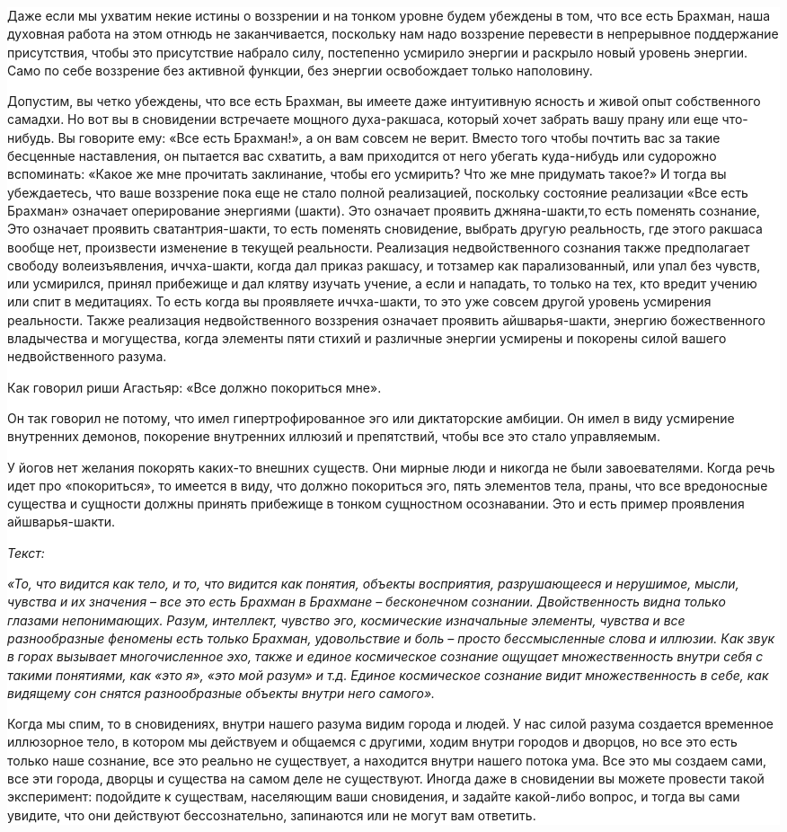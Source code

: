   
 Даже если мы ухватим некие истины о воззрении и на тонком уровне будем убеждены в том, что все есть Брахман, наша духовная работа на этом отнюдь не заканчивается, поскольку нам надо воззрение перевести в непрерывное поддержание присутствия, чтобы это присутствие набрало силу, постепенно усмирило энергии и раскрыло новый уровень энергии. Само по себе воззрение без активной функции, без энергии освобождает только наполовину.

 Допустим, вы четко убеждены, что все есть Брахман, вы имеете даже интуитивную ясность и живой опыт собственного самадхи. Но вот вы в сновидении встречаете мощного духа-ракшаса, который хочет забрать вашу прану или еще что-нибудь. Вы говорите ему: «Все есть Брахман!», а он вам совсем не верит. Вместо того чтобы почтить вас за такие бесценные наставления, он пытается вас схватить, а вам приходится от него убегать куда-нибудь или судорожно вспоминать: «Какое же мне прочитать заклинание, чтобы его усмирить? Что же мне придумать такое?» И тогда вы убеждаетесь, что ваше воззрение пока еще не стало полной реализацией, поскольку состояние реализации «Все есть Брахман» означает оперирование энергиями (шакти). Это означает проявить джняна-шакти,то есть поменять сознание, Это означает проявить сватантрия-шакти, то есть поменять сновидение, выбрать другую реальность, где этого ракшаса вообще нет, произвести изменение в текущей реальности. Реализация недвойственного сознания также предполагает свободу волеизъявления, иччха-шакти, когда дал приказ ракшасу, и тотзамер как парализованный, или упал без чувств, или усмирился, принял прибежище и дал клятву изучать учение, а если и нападать, то только на тех, кто вредит учению или спит в медитациях. То есть когда вы проявляете иччха-шакти, то это уже совсем другой уровень усмирения реальности. Также реализация недвойственного воззрения означает проявить айшварья-шакти, энергию божественного владычества и могущества, когда элементы пяти стихий и различные энергии усмирены и покорены силой вашего недвойственного разума.

 Как говорил риши Агастьяр: «Все должно покориться мне».

 Он так говорил не потому, что имел гипертрофированное эго или диктаторские амбиции. Он имел в виду усмирение внутренних демонов, покорение внутренних иллюзий и препятствий, чтобы все это стало управляемым.

 У йогов нет желания покорять каких-то внешних существ. Они мирные люди и никогда не были завоевателями. Когда речь идет про «покориться», то имеется в виду, что должно покориться эго, пять элементов тела, праны, что все вредоносные существа и сущности должны принять прибежище в тонком сущностном осознавании. Это и есть пример проявления айшварья-шакти.

  
_Текст:_ 

 _«То, что видится как тело, и то, что видится как понятия, объекты восприятия, разрушающееся и нерушимое, мысли, чувства и их значения – все это есть Брахман в Брахмане – бесконечном сознании. Двойственность видна только глазами непонимающих. Разум, интеллект, чувство эго, космические изначальные элементы, чувства и все разнообразные феномены есть только Брахман, удовольствие и боль – просто бессмысленные слова и иллюзии. Как звук в горах вызывает многочисленное эхо, также и единое космическое сознание ощущает множественность внутри себя с такими понятиями, как «это я», «это мой разум» и т.д. Единое космическое сознание видит множественность в себе, как видящему сон снятся разнообразные объекты внутри него самого»._ 

  
 Когда мы спим, то в сновидениях, внутри нашего разума видим города и людей. У нас силой разума создается временное иллюзорное тело, в котором мы действуем и общаемся с другими, ходим внутри городов и дворцов, но все это есть только наше сознание, все это реально не существует, а находится внутри нашего потока ума. Все это мы создаем сами, все эти города, дворцы и существа на самом деле не существуют. Иногда даже в сновидении вы можете провести такой эксперимент: подойдите к существам, населяющим ваши сновидения, и задайте какой-либо вопрос, и тогда вы сами увидите, что они действуют бессознательно, запинаются или не могут вам ответить.
